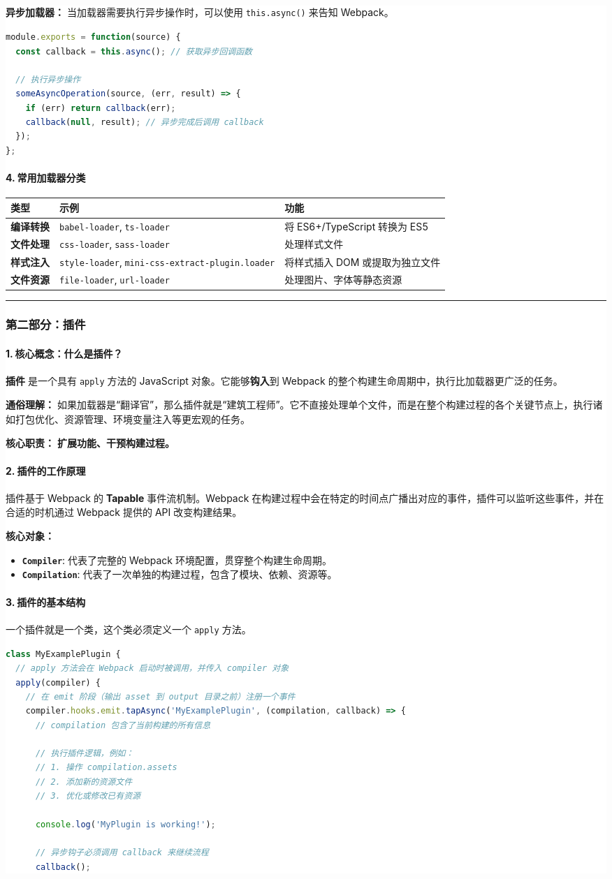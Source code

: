 **异步加载器：**
当加载器需要执行异步操作时，可以使用 `this.async()` 来告知 Webpack。

```javascript
module.exports = function(source) {
  const callback = this.async(); // 获取异步回调函数
  
  // 执行异步操作
  someAsyncOperation(source, (err, result) => {
    if (err) return callback(err);
    callback(null, result); // 异步完成后调用 callback
  });
};
```

#### 4. 常用加载器分类

| 类型 | 示例 | 功能 |
| :--- | :--- | :--- |
| **编译转换** | `babel-loader`, `ts-loader` | 将 ES6+/TypeScript 转换为 ES5 |
| **文件处理** | `css-loader`, `sass-loader` | 处理样式文件 |
| **样式注入** | `style-loader`, `mini-css-extract-plugin.loader` | 将样式插入 DOM 或提取为独立文件 |
| **文件资源** | `file-loader`, `url-loader` | 处理图片、字体等静态资源 |

---

### 第二部分：插件

#### 1. 核心概念：什么是插件？

**插件** 是一个具有 `apply` 方法的 JavaScript 对象。它能够**钩入**到 Webpack 的整个构建生命周期中，执行比加载器更广泛的任务。

**通俗理解：** 如果加载器是“翻译官”，那么插件就是“建筑工程师”。它不直接处理单个文件，而是在整个构建过程的各个关键节点上，执行诸如打包优化、资源管理、环境变量注入等更宏观的任务。

**核心职责：** **扩展功能、干预构建过程。**

#### 2. 插件的工作原理

插件基于 Webpack 的 **Tapable** 事件流机制。Webpack 在构建过程中会在特定的时间点广播出对应的事件，插件可以监听这些事件，并在合适的时机通过 Webpack 提供的 API 改变构建结果。

**核心对象：**
*   **`Compiler`**: 代表了完整的 Webpack 环境配置，贯穿整个构建生命周期。
*   **`Compilation`**: 代表了一次单独的构建过程，包含了模块、依赖、资源等。

#### 3. 插件的基本结构

一个插件就是一个类，这个类必须定义一个 `apply` 方法。

```javascript
class MyExamplePlugin {
  // apply 方法会在 Webpack 启动时被调用，并传入 compiler 对象
  apply(compiler) {
    // 在 emit 阶段（输出 asset 到 output 目录之前）注册一个事件
    compiler.hooks.emit.tapAsync('MyExamplePlugin', (compilation, callback) => {
      // compilation 包含了当前构建的所有信息
      
      // 执行插件逻辑，例如：
      // 1. 操作 compilation.assets
      // 2. 添加新的资源文件
      // 3. 优化或修改已有资源
      
      console.log('MyPlugin is working!');
      
      // 异步钩子必须调用 callback 来继续流程
      callback();
```